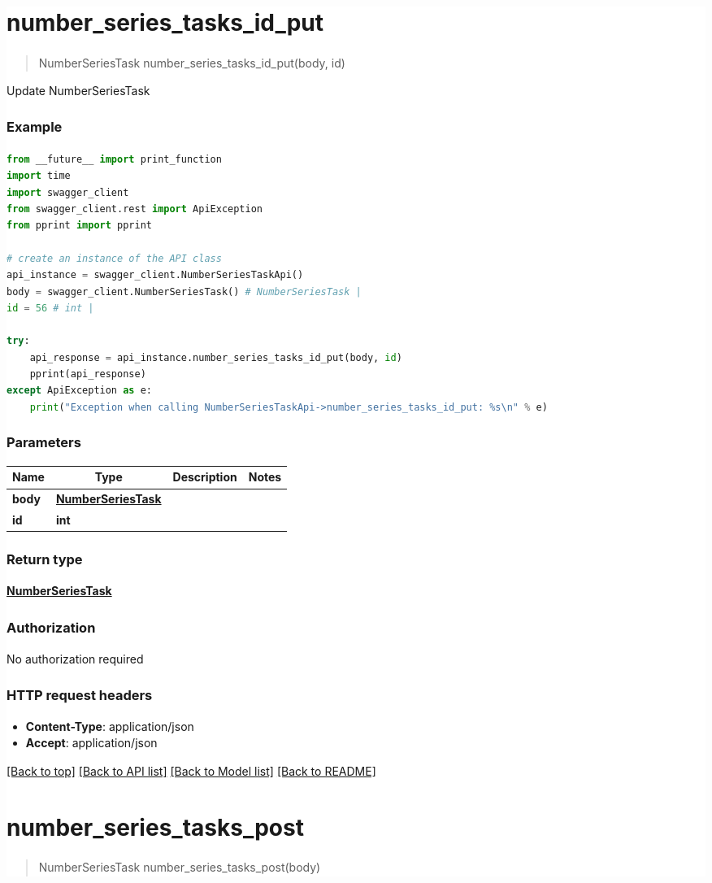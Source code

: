 # **number_series_tasks_id_put**
> NumberSeriesTask number_series_tasks_id_put(body, id)



Update NumberSeriesTask

### Example
```python
from __future__ import print_function
import time
import swagger_client
from swagger_client.rest import ApiException
from pprint import pprint

# create an instance of the API class
api_instance = swagger_client.NumberSeriesTaskApi()
body = swagger_client.NumberSeriesTask() # NumberSeriesTask | 
id = 56 # int | 

try:
    api_response = api_instance.number_series_tasks_id_put(body, id)
    pprint(api_response)
except ApiException as e:
    print("Exception when calling NumberSeriesTaskApi->number_series_tasks_id_put: %s\n" % e)
```

### Parameters

Name | Type | Description  | Notes
------------- | ------------- | ------------- | -------------
 **body** | [**NumberSeriesTask**](NumberSeriesTask.md)|  | 
 **id** | **int**|  | 

### Return type

[**NumberSeriesTask**](NumberSeriesTask.md)

### Authorization

No authorization required

### HTTP request headers

 - **Content-Type**: application/json
 - **Accept**: application/json

[[Back to top]](#) [[Back to API list]](../README.md#documentation-for-api-endpoints) [[Back to Model list]](../README.md#documentation-for-models) [[Back to README]](../README.md)

# **number_series_tasks_post**
> NumberSeriesTask number_series_tasks_post(body)
